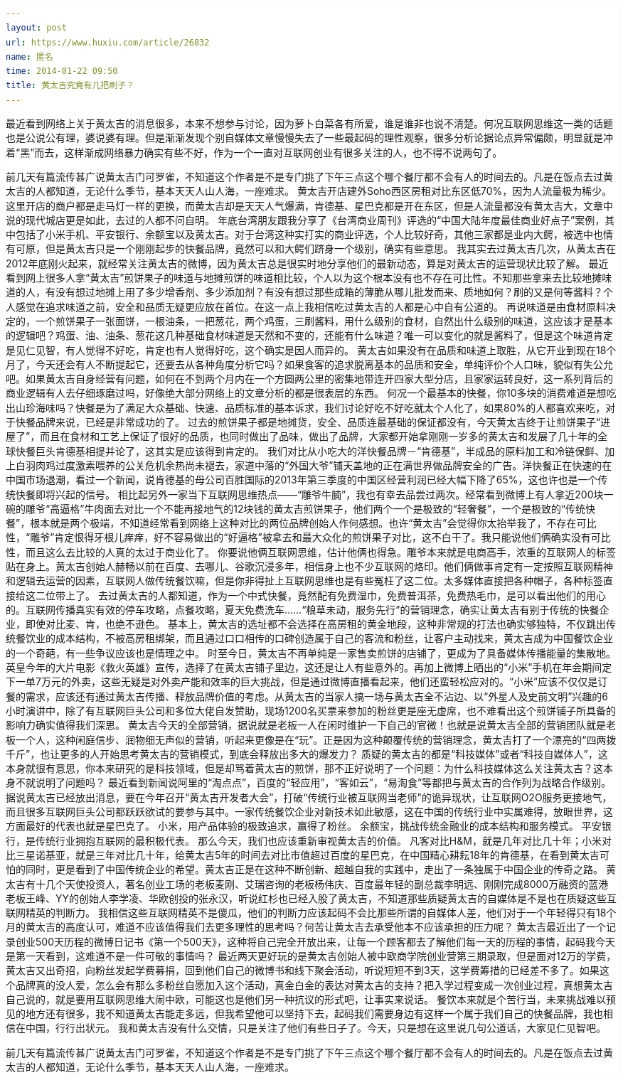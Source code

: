 ```yaml
---
layout: post
url: https://www.huxiu.com/article/26832
name: 匿名
time: 2014-01-22 09:50
title: 黄太吉究竟有几把刷子？
---
```

最近看到网络上关于黄太吉的消息很多，本来不想参与讨论，因为萝卜白菜各有所爱，谁是谁非也说不清楚。何况互联网思维这一类的话题也是公说公有理，婆说婆有理。但是渐渐发现个别自媒体文章慢慢失去了一些最起码的理性观察，很多分析论据论点异常偏颇，明显就是冲着“黑”而去，这样渐成网络暴力确实有些不好，作为一个一直对互联网创业有很多关注的人，也不得不说两句了。

前几天有篇流传甚广说黄太吉门可罗雀，不知道这个作者是不是专门挑了下午三点这个哪个餐厅都不会有人的时间去的。凡是在饭点去过黄太吉的人都知道，无论什么季节，基本天天人山人海，一座难求。 黄太吉开店建外Soho西区房租对比东区低70%，因为人流量极为稀少。这里开店的商户都是走马灯一样的更换，而黄太吉却是天天人气爆满，肯德基、星巴克都是开在东区，但是人流量都没有黄太吉大，文章中说的现代城店更是如此，去过的人都不问自明。 年底台湾朋友跟我分享了《台湾商业周刊》评选的“中国大陆年度最佳商业好点子”案例，其中包括了小米手机、平安银行、余额宝以及黄太吉。对于台湾这种实打实的商业评选，个人比较好奇，其他三家都是业内大鳄，被选中也情有可原，但是黄太吉只是一个刚刚起步的快餐品牌，竟然可以和大鳄们跻身一个级别，确实有些意思。 我其实去过黄太吉几次，从黄太吉在2012年底刚火起来，就经常关注黄太吉的微博，因为黄太吉总是很实时地分享他们的最新动态，算是对黄太吉的运营现状比较了解。 最近看到网上很多人拿“黄太吉”煎饼果子的味道与地摊煎饼的味道相比较，个人以为这个根本没有也不存在可比性。不知那些拿来去比较地摊味道的人，有没有想过地摊上用了多少增香剂、多少添加剂？有没有想过那些成箱的薄脆从哪儿批发而来、质地如何？刷的又是何等酱料？个人感觉在追求味道之前，安全和品质无疑更应放在首位。在这一点上我相信吃过黄太吉的人都是心中自有公道的。 再说味道是由食材原料决定的，一个煎饼果子一张面饼，一根油条，一把葱花，两个鸡蛋，三刷酱料，用什么级别的食材，自然出什么级别的味道，这应该才是基本的逻辑吧？鸡蛋、油、油条、葱花这几种基础食材味道是天然和不变的，还能有什么味道？唯一可以变化的就是酱料了，但是这个味道肯定是见仁见智，有人觉得不好吃，肯定也有人觉得好吃，这个确实是因人而异的。 黄太吉如果没有在品质和味道上取胜，从它开业到现在18个月了，今天还会有人不断提起它，还要去从各种角度分析它吗？如果食客的追求脱离基本的品质和安全，单纯评价个人口味，貌似有失公允吧。如果黄太吉自身经营有问题，如何在不到两个月内在一个方圆两公里的密集地带连开四家大型分店，且家家运转良好，这一系列背后的商业逻辑有人去仔细琢磨过吗，好像绝大部分网络上的文章分析的都是很表层的东西。 何况一个最基本的快餐，你10多块的消费难道是想吃出山珍海味吗？快餐是为了满足大众基础、快速、品质标准的基本诉求，我们讨论好吃不好吃就太个人化了，如果80%的人都喜欢来吃，对于快餐品牌来说，已经是非常成功的了。 过去的煎饼果子都是地摊货，安全、品质连最基础的保证都没有，今天黄太吉终于让煎饼果子“进屋了”，而且在食材和工艺上保证了很好的品质，也同时做出了品味，做出了品牌，大家都开始拿刚刚一岁多的黄太吉和发展了几十年的全球快餐巨头肯德基相提并论了，这其实是应该得到肯定的。 我们对比从小吃大的洋快餐品牌－“肯德基”，半成品的原料加工和冷链保鲜、加上白羽肉鸡过度激素喂养的公关危机余热尚未褪去，家道中落的“外国大爷”铺天盖地的正在满世界做品牌安全的广告。洋快餐正在快速的在中国市场退潮，看过一个新闻，说肯德基的母公司百胜国际的2013年第三季度的中国区经营利润已经大幅下降了65%，这也许也是一个传统快餐即将兴起的信号。 相比起另外一家当下互联网思维热点——“雕爷牛腩”，我也有幸去品尝过两次。经常看到微博上有人拿近200块一碗的雕爷“高逼格”牛肉面去对比一个不能再接地气的12块钱的黄太吉煎饼果子，他们两个一个是极致的“轻奢餐”，一个是极致的“传统快餐”，根本就是两个极端，不知道经常看到网络上这种对比的两位品牌创始人作何感想。也许“黄太吉”会觉得你太抬举我了，不存在可比性，“雕爷”肯定恨得牙根儿痒痒，好不容易做出的“好逼格”被拿去和最大众化的煎饼果子对比，这不白干了。我只能说他们俩确实没有可比性，而且这么去比较的人真的太过于商业化了。 你要说他俩互联网思维，估计他俩也得急。雕爷本来就是电商高手，浓重的互联网人的标签贴在身上。黄太吉创始人赫畅以前在百度、去哪儿、谷歌沉浸多年，相信身上也不少互联网的烙印。他们俩做事肯定有一定按照互联网精神和逻辑去运营的因素，互联网人做传统餐饮嘛，但是你非得扯上互联网思维也是有些冤枉了这二位。太多媒体直接把各种帽子，各种标签直接给这二位带上了。 去过黄太吉的人都知道，作为一个中式快餐，竟然配有免费湿巾，免费普洱茶，免费热毛巾，是可以看出他们的用心的。互联网传播真实有效的停车攻略，点餐攻略，夏天免费洗车……“粮草未动，服务先行”的营销理念，确实让黄太吉有别于传统的快餐企业，即使对比麦、肯，也绝不逊色。 基本上，黄太吉的选址都不会选择在高房租的黄金地段，这种非常规的打法也确实够独特，不仅跳出传统餐饮业的成本结构，不被高房租绑架，而且通过口口相传的口碑创造属于自己的客流和粉丝，让客户主动找来，黄太吉成为中国餐饮企业的一个奇葩，有一些争议应该也是情理之中。 时至今日，黄太吉不再单纯是一家售卖煎饼的店铺了，更成为了具备媒体传播能量的集散地。英皇今年的大片电影《救火英雄》宣传，选择了在黄太吉铺子里边，这还是让人有些意外的。再加上微博上晒出的“小米”手机在年会期间定下一单7万元的外卖，这些无疑是对外卖产能和效率的巨大挑战，但是通过微博直播看起来，他们还蛮轻松应对的。“小米”应该不仅仅是订餐的需求，应该还有通过黄太吉传播、释放品牌价值的考虑。从黄太吉的当家人搞一场与黄太吉全不沾边、以“外星人及史前文明”兴趣的6小时演讲中，除了有互联网巨头公司和多位大佬自发赞助，现场1200名买票来参加的粉丝更是座无虚席，也不难看出这个煎饼铺子所具备的影响力确实值得我们深思。 黄太吉今天的全部营销，据说就是老板一人在闲时维护一下自己的官微！也就是说黄太吉全部的营销团队就是老板一个人，这种闲庭信步、润物细无声似的营销，听起来更像是在“玩”。正是因为这种颠覆传统的营销理念，黄太吉打了一个漂亮的“四两拨千斤”，也让更多的人开始思考黄太吉的营销模式，到底会释放出多大的爆发力？ 质疑的黄太吉的都是“科技媒体”或者“科技自媒体人”，这本身就很有意思，你本来研究的是科技领域，但是却骂着黄太吉的煎饼，那不正好说明了一个问题：为什么科技媒体这么关注黄太吉？这本身不就说明了问题吗？ 最近看到新闻说阿里的“淘点点”，百度的“轻应用”，“客如云”，“易淘食”等都把与黄太吉的合作列为战略合作级别。据说黄太吉已经放出消息，要在今年召开“黄太吉开发者大会”，打破“传统行业被互联网当老师”的诡异现状，让互联网O2O服务更接地气，而且很多互联网巨头公司都跃跃欲试的要参与其中。一家传统餐饮企业对新技术如此敏感，这在中国的传统行业中实属难得，放眼世界，这方面最好的代表也就是星巴克了。 小米，用产品体验的极致追求，赢得了粉丝。 余额宝，挑战传统金融业的成本结构和服务模式。 平安银行，是传统行业拥抱互联网的最积极代表。 那么今天，我们也应该重新审视黄太吉的价值。 凡客对比H&M，就是几年对比几十年；小米对比三星诺基亚，就是三年对比几十年，给黄太吉5年的时间去对比市值超过百度的星巴克，在中国精心耕耘18年的肯德基，在看到黄太吉可怕的同时，更是看到了中国传统企业的希望。黄太吉正是在这种不断创新、超越自我的实践中，走出了一条独属于中国企业的传奇之路。 黄太吉有十几个天使投资人，著名创业工场的老板麦刚、艾瑞咨询的老板杨伟庆、百度最年轻的副总裁李明远、刚刚完成8000万融资的蓝港老板王峰、YY的创始人李学凌、华欧创投的张永汉，听说红杉也已经入股了黄太吉，不知道那些质疑黄太吉的自媒体是不是也在质疑这些互联网精英的判断力。 我相信这些互联网精英不是傻瓜，他们的判断力应该起码不会比那些所谓的自媒体人差，他们对于一个年轻得只有18个月的黄太吉的高度认可，难道不应该值得我们去更多理性的思考吗？何苦让黄太吉去承受他本不应该承担的压力呢？ 黄太吉最近出了一个记录创业500天历程的微博日记书《第一个500天》，这种将自己完全开放出来，让每一个顾客都去了解他们每一天的历程的事情，起码我今天是第一天看到，这难道不是一件可敬的事情吗？ 最近两天更好玩的是黄太吉创始人被中欧商学院创业营第三期录取，但是面对12万的学费，黄太吉又出奇招，向粉丝发起学费募捐，回到他们自己的微博书和线下聚会活动，听说短短不到3天，这学费筹措的已经差不多了。如果这个品牌真的没人爱，怎么会有那么多粉丝自愿加入这个活动，真金白金的表达对黄太吉的支持？把入学过程变成一次创业过程，真想黄太吉自己说的，就是要用互联网思维大闹中欧，可能这也是他们另一种抗议的形式吧，让事实来说话。 餐饮本来就是个苦行当，未来挑战难以预见的地方还有很多，我不知道黄太吉能走多远，但我希望他可以坚持下去，起码我们需要身边有这样一个属于我们自己的快餐品牌，我也相信在中国，行行出状元。 我和黄太吉没有什么交情，只是关注了他们有些日子了。今天，只是想在这里说几句公道话，大家见仁见智吧。

前几天有篇流传甚广说黄太吉门可罗雀，不知道这个作者是不是专门挑了下午三点这个哪个餐厅都不会有人的时间去的。凡是在饭点去过黄太吉的人都知道，无论什么季节，基本天天人山人海，一座难求。
